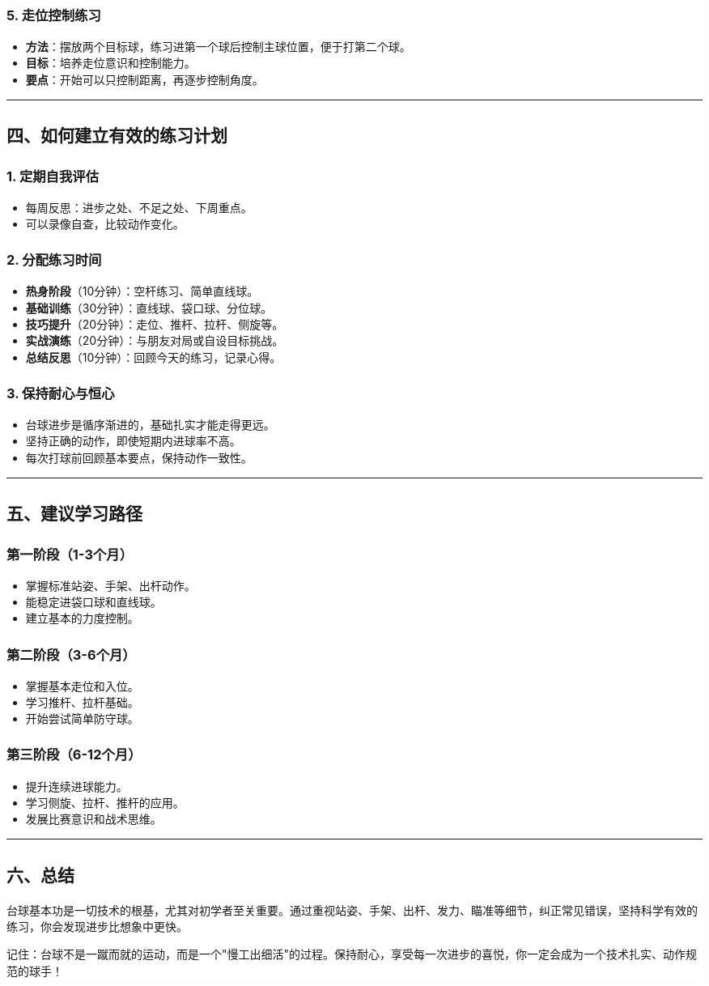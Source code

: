 ### 5. **走位控制练习**
- **方法**：摆放两个目标球，练习进第一个球后控制主球位置，便于打第二个球。
- **目标**：培养走位意识和控制能力。
- **要点**：开始可以只控制距离，再逐步控制角度。

---

## 四、如何建立有效的练习计划

### 1. **定期自我评估**
- 每周反思：进步之处、不足之处、下周重点。
- 可以录像自查，比较动作变化。

### 2. **分配练习时间**
- **热身阶段**（10分钟）：空杆练习、简单直线球。
- **基础训练**（30分钟）：直线球、袋口球、分位球。
- **技巧提升**（20分钟）：走位、推杆、拉杆、侧旋等。
- **实战演练**（20分钟）：与朋友对局或自设目标挑战。
- **总结反思**（10分钟）：回顾今天的练习，记录心得。

### 3. **保持耐心与恒心**
- 台球进步是循序渐进的，基础扎实才能走得更远。
- 坚持正确的动作，即使短期内进球率不高。
- 每次打球前回顾基本要点，保持动作一致性。

---

## 五、建议学习路径

### 第一阶段（1-3个月）
- 掌握标准站姿、手架、出杆动作。
- 能稳定进袋口球和直线球。
- 建立基本的力度控制。

### 第二阶段（3-6个月）
- 掌握基本走位和入位。
- 学习推杆、拉杆基础。
- 开始尝试简单防守球。

### 第三阶段（6-12个月）
- 提升连续进球能力。
- 学习侧旋、拉杆、推杆的应用。
- 发展比赛意识和战术思维。

---

## 六、总结

台球基本功是一切技术的根基，尤其对初学者至关重要。通过重视站姿、手架、出杆、发力、瞄准等细节，纠正常见错误，坚持科学有效的练习，你会发现进步比想象中更快。

记住：台球不是一蹴而就的运动，而是一个"慢工出细活"的过程。保持耐心，享受每一次进步的喜悦，你一定会成为一个技术扎实、动作规范的球手！

